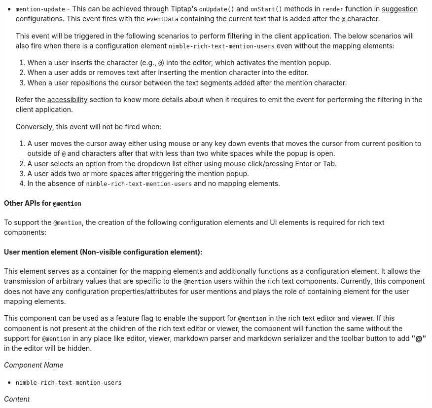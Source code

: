 -   `mention-update` - This can be achieved through Tiptap's `onUpdate()` and `onStart()` methods in `render` function in
    [suggestion](https://tiptap.dev/api/utilities/suggestion#render) configurations. This event fires with the `eventData` containing the
    current text that is added after the `@` character.

    This event will be triggered in the following scenarios to perform filtering in the client application. The below scenarios will also fire
    when there is a configuration element `nimble-rich-text-mention-users` even without the mapping elements:

    1. When a user inserts the character (e.g., `@`) into the editor, which activates the mention popup.
    2. When a user adds or removes text after inserting the mention character into the editor.
    3. When a user repositions the cursor between the text segments added after the mention character.

    Refer the [accessibility](#accessibility) section to know more details about when it requires to emit the event for performing the filtering in the client application.

    Conversely, this event will not be fired when:

    1. A user moves the cursor away either using mouse or any key down events that moves the cursor from current position to outside of `@`
       and characters after that with less than two white spaces while the popup is open.
    2. A user selects an option from the dropdown list either using mouse click/pressing Enter or Tab.
    3. A user adds two or more spaces after triggering the mention popup.
    4. In the absence of `nimble-rich-text-mention-users` and no mapping elements.

#### Other APIs for `@mention`

To support the `@mention`, the creation of the following configuration elements and UI elements is required for rich text components:

#### User mention element (Non-visible configuration element):

This element serves as a container for the mapping elements and additionally functions as a configuration element. It allows the transmission of
arbitrary values that are specific to the `@mention` users within the rich text components. Currently, this component does not have any
configuration properties/attributes for user mentions and plays the role of containing element for the user mapping elements.

This component can be used as a feature flag to enable the support for `@mention` in the rich text editor and viewer.
If this component is not present at the children of the rich text editor or viewer, the component will function the same without the support
for `@mention` in any place like editor, viewer, markdown parser and markdown serializer and the toolbar button to add **"@"** in the editor
will be hidden.

_Component Name_

-   `nimble-rich-text-mention-users`

_Content_
